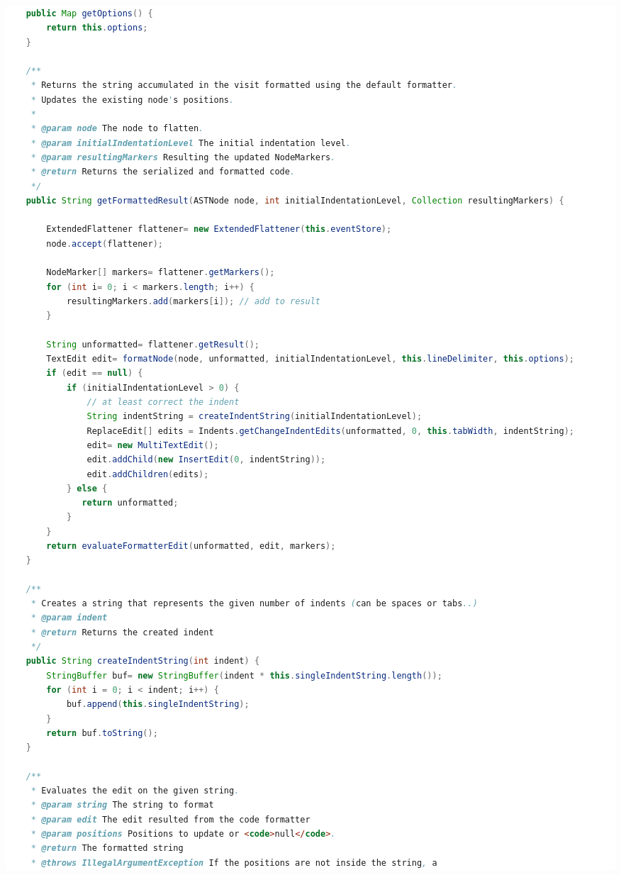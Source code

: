 ```java
	public Map getOptions() {
		return this.options;
	}
	
	/**
	 * Returns the string accumulated in the visit formatted using the default formatter.
	 * Updates the existing node's positions.
	 *
	 * @param node The node to flatten.
	 * @param initialIndentationLevel The initial indentation level.
	 * @param resultingMarkers Resulting the updated NodeMarkers.
	 * @return Returns the serialized and formatted code.
	 */	
	public String getFormattedResult(ASTNode node, int initialIndentationLevel, Collection resultingMarkers) {
		
		ExtendedFlattener flattener= new ExtendedFlattener(this.eventStore);
		node.accept(flattener);

		NodeMarker[] markers= flattener.getMarkers();
		for (int i= 0; i < markers.length; i++) {
			resultingMarkers.add(markers[i]); // add to result
		}		
		
		String unformatted= flattener.getResult();
		TextEdit edit= formatNode(node, unformatted, initialIndentationLevel, this.lineDelimiter, this.options);
		if (edit == null) {
		    if (initialIndentationLevel > 0) {
		        // at least correct the indent
		        String indentString = createIndentString(initialIndentationLevel);
				ReplaceEdit[] edits = Indents.getChangeIndentEdits(unformatted, 0, this.tabWidth, indentString);
				edit= new MultiTextEdit();
				edit.addChild(new InsertEdit(0, indentString));
				edit.addChildren(edits);
		    } else {
		       return unformatted;
		    }
		}
		return evaluateFormatterEdit(unformatted, edit, markers);
	}
	
    /**
     * Creates a string that represents the given number of indents (can be spaces or tabs..)
     * @param indent
     * @return Returns the created indent
     */
    public String createIndentString(int indent) {
        StringBuffer buf= new StringBuffer(indent * this.singleIndentString.length());
        for (int i = 0; i < indent; i++) {
            buf.append(this.singleIndentString);
        }
        return buf.toString();
    }
	
	/**
	 * Evaluates the edit on the given string.
	 * @param string The string to format
	 * @param edit The edit resulted from the code formatter
	 * @param positions Positions to update or <code>null</code>.
	 * @return The formatted string
	 * @throws IllegalArgumentException If the positions are not inside the string, a
```